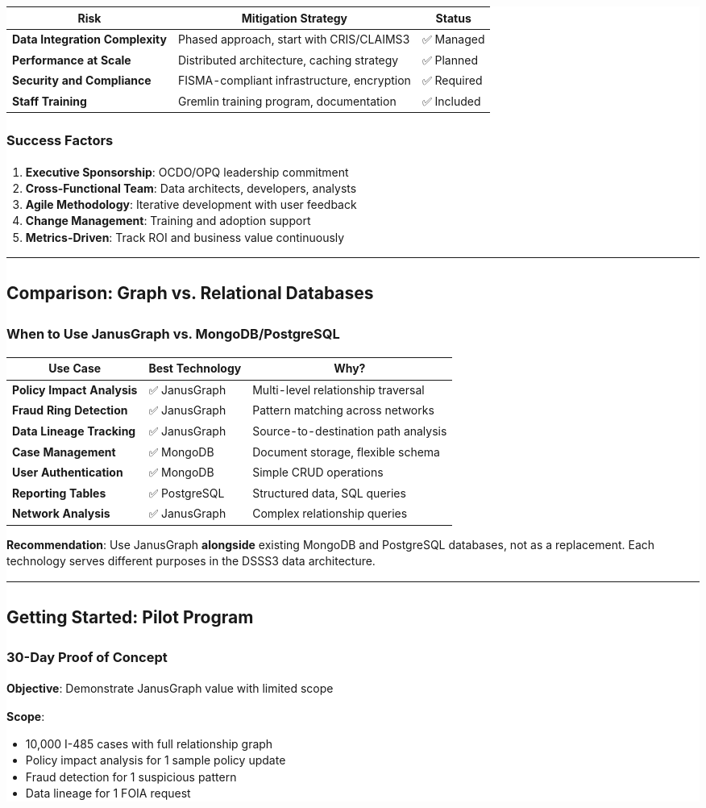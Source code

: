 | Risk | Mitigation Strategy | Status |
|------|-------------------|--------|
| **Data Integration Complexity** | Phased approach, start with CRIS/CLAIMS3 | ✅ Managed |
| **Performance at Scale** | Distributed architecture, caching strategy | ✅ Planned |
| **Security and Compliance** | FISMA-compliant infrastructure, encryption | ✅ Required |
| **Staff Training** | Gremlin training program, documentation | ✅ Included |

### Success Factors

1. **Executive Sponsorship**: OCDO/OPQ leadership commitment
2. **Cross-Functional Team**: Data architects, developers, analysts
3. **Agile Methodology**: Iterative development with user feedback
4. **Change Management**: Training and adoption support
5. **Metrics-Driven**: Track ROI and business value continuously

---

## Comparison: Graph vs. Relational Databases

### When to Use JanusGraph vs. MongoDB/PostgreSQL

| Use Case | Best Technology | Why? |
|----------|----------------|------|
| **Policy Impact Analysis** | ✅ JanusGraph | Multi-level relationship traversal |
| **Fraud Ring Detection** | ✅ JanusGraph | Pattern matching across networks |
| **Data Lineage Tracking** | ✅ JanusGraph | Source-to-destination path analysis |
| **Case Management** | ✅ MongoDB | Document storage, flexible schema |
| **User Authentication** | ✅ MongoDB | Simple CRUD operations |
| **Reporting Tables** | ✅ PostgreSQL | Structured data, SQL queries |
| **Network Analysis** | ✅ JanusGraph | Complex relationship queries |

**Recommendation**: Use JanusGraph **alongside** existing MongoDB and PostgreSQL databases, not as a replacement. Each technology serves different purposes in the DSSS3 data architecture.

---

## Getting Started: Pilot Program

### 30-Day Proof of Concept

**Objective**: Demonstrate JanusGraph value with limited scope

**Scope**:
- 10,000 I-485 cases with full relationship graph
- Policy impact analysis for 1 sample policy update
- Fraud detection for 1 suspicious pattern
- Data lineage for 1 FOIA request
